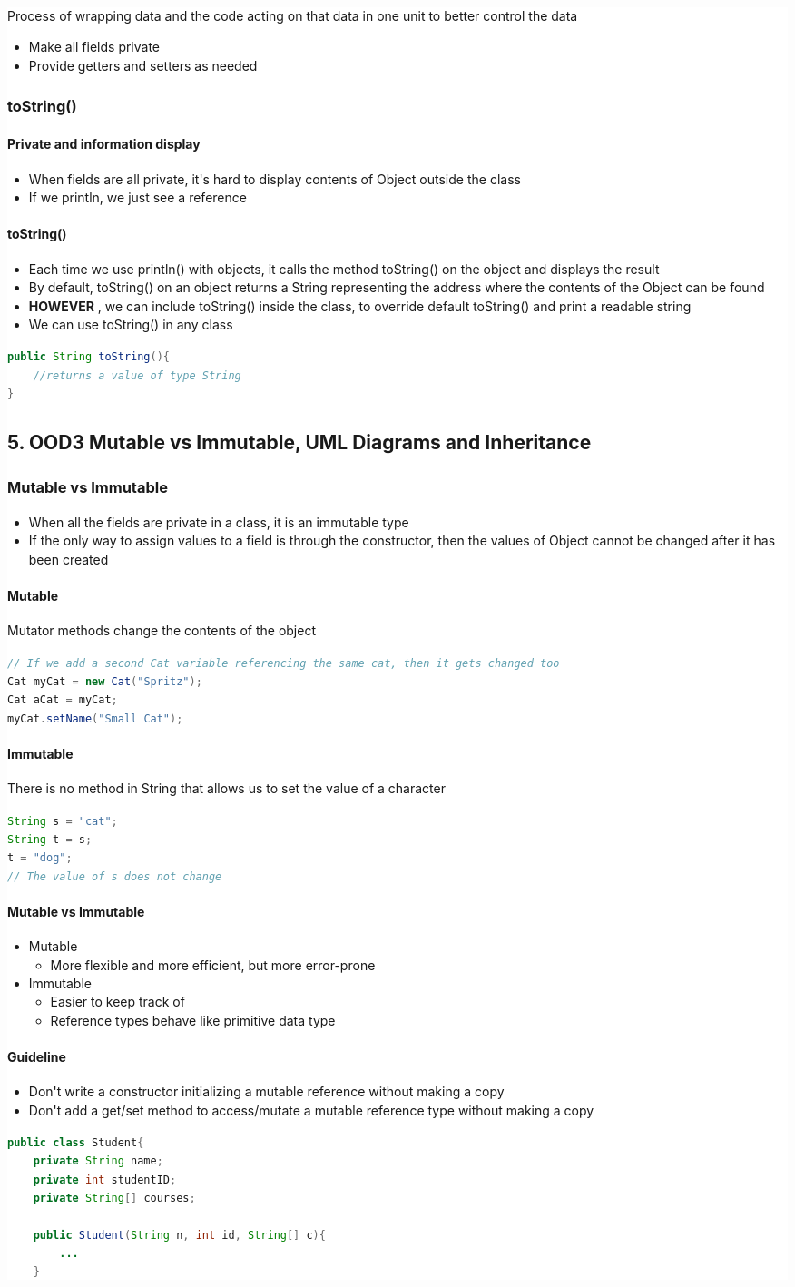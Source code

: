 Process of wrapping data and the code acting on that data in one unit to better control the data
- Make all fields private
- Provide getters and setters as needed
### toString()
#### Private and information display
- When fields are all private, it's hard to display contents of Object outside the class
- If we println, we just see a reference
#### toString()
- Each time we use println() with objects, it calls the method toString() on the object and displays the result
- By default, toString() on an object returns a String representing the address where the contents of the Object can be found
- **HOWEVER** , we can include toString() inside the class, to override default toString() and print a readable string
- We can use toString() in any class
```java
public String toString(){
    //returns a value of type String
}
```
## 5. OOD3 Mutable vs Immutable, UML Diagrams and Inheritance
### Mutable vs Immutable
- When all the fields are private in a class, it is an immutable type
- If the only way to assign values to a field is through the constructor, then the values of Object cannot be changed after it has been created
#### Mutable
Mutator methods change the contents of the object
```java
// If we add a second Cat variable referencing the same cat, then it gets changed too
Cat myCat = new Cat("Spritz");
Cat aCat = myCat;
myCat.setName("Small Cat");
```
#### Immutable
There is no method in String that allows us to set the value of a character
```java
String s = "cat";
String t = s;
t = "dog";
// The value of s does not change
```
#### Mutable vs Immutable
-  Mutable
    - More flexible and more efficient, but more error-prone
- Immutable
    - Easier to keep track of
    - Reference types behave like primitive data type
#### Guideline
- Don't write a constructor initializing a mutable reference without making a copy
- Don't add a get/set method to access/mutate a mutable reference type without making a copy
```java
public class Student{
    private String name;
    private int studentID;
    private String[] courses;

    public Student(String n, int id, String[] c){
        ...
    }
```